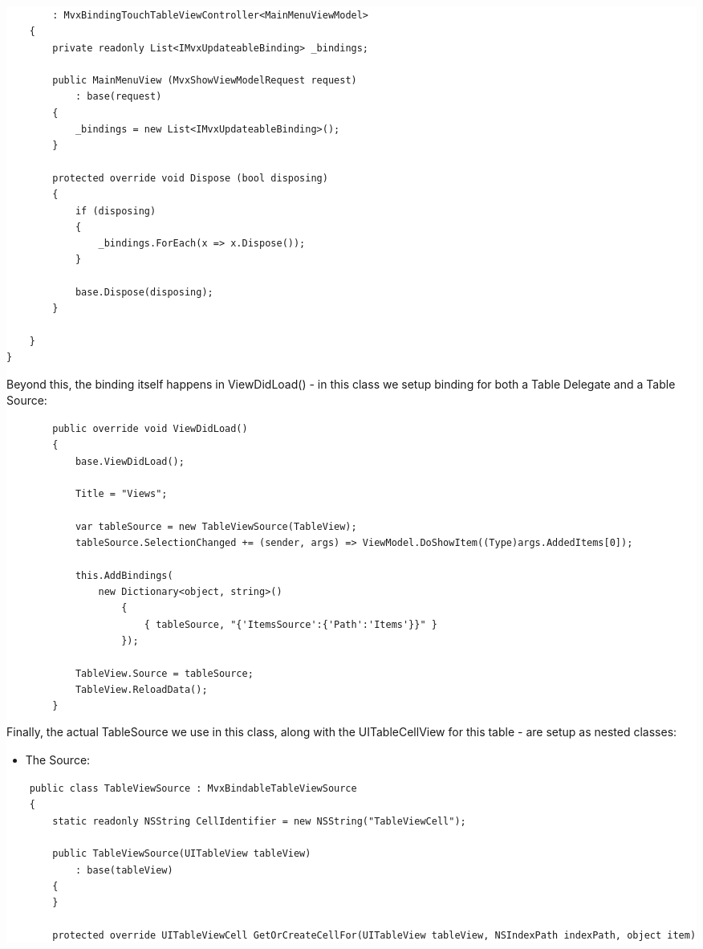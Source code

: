 ```
		: MvxBindingTouchTableViewController<MainMenuViewModel>
	{
		private readonly List<IMvxUpdateableBinding> _bindings;

		public MainMenuView (MvxShowViewModelRequest request)
			: base(request)
		{
			_bindings = new List<IMvxUpdateableBinding>();
		}

		protected override void Dispose (bool disposing)
		{
			if (disposing) 
			{
				_bindings.ForEach(x => x.Dispose());
			}

			base.Dispose(disposing);
		}

	}
}
```

Beyond this, the binding itself happens in ViewDidLoad() - in this class we setup binding for both a Table Delegate and a Table Source:

```
        public override void ViewDidLoad()
        {
            base.ViewDidLoad();

            Title = "Views";

            var tableSource = new TableViewSource(TableView);
            tableSource.SelectionChanged += (sender, args) => ViewModel.DoShowItem((Type)args.AddedItems[0]);
            
            this.AddBindings(
                new Dictionary<object, string>()
                    {
                        { tableSource, "{'ItemsSource':{'Path':'Items'}}" }
                    });

            TableView.Source = tableSource;
            TableView.ReloadData();
        }
```

Finally, the actual TableSource we use in this class, along with the UITableCellView for this table - are setup as nested classes:

- The Source:
```
	public class TableViewSource : MvxBindableTableViewSource
	{
		static readonly NSString CellIdentifier = new NSString("TableViewCell");
		
		public TableViewSource(UITableView tableView)
			: base(tableView)
		{
		}
		
		protected override UITableViewCell GetOrCreateCellFor(UITableView tableView, NSIndexPath indexPath, object item)
```